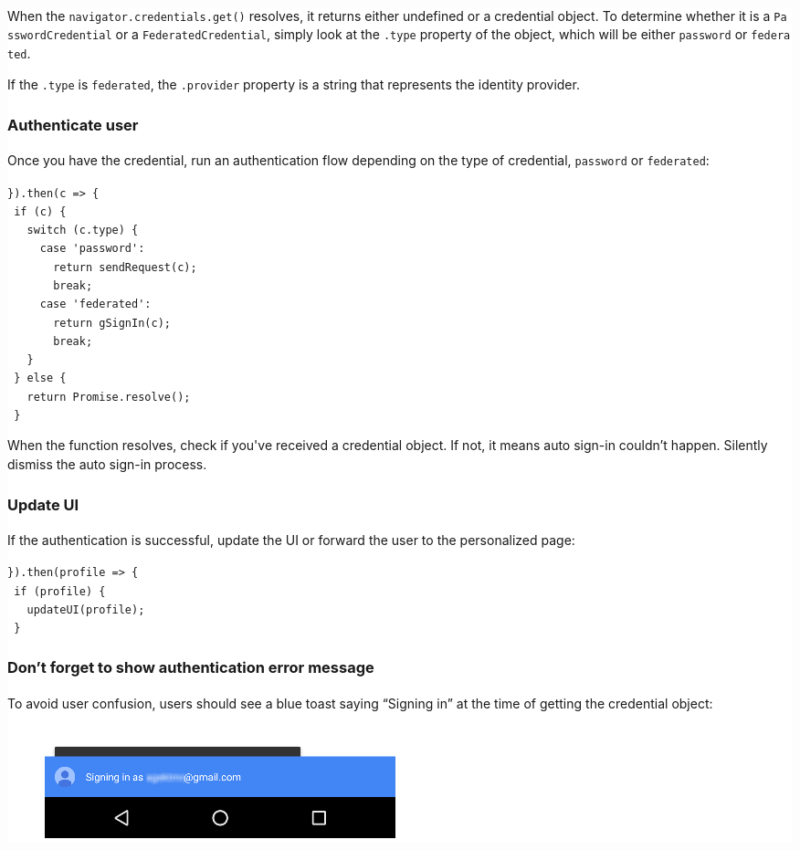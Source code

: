 
When the `navigator.credentials.get()` resolves, it returns either undefined or a credential object. To determine whether it is a `PasswordCredential` or a `FederatedCredential`, simply look at the `.type` property of the object, which will be either `password` or `federated`.

If the `.type` is `federated`, the `.provider` property is a string that represents the identity provider.

### Authenticate user

Once you have the credential, run an authentication flow depending on the type of credential, `password` or `federated`:

    }).then(c => {
     if (c) {
       switch (c.type) {
         case 'password':
           return sendRequest(c);
           break;
         case 'federated':
           return gSignIn(c);
           break;
       }
     } else {
       return Promise.resolve();
     }
    

When the function resolves, check if you've received a credential object. If not, it means auto sign-in couldn’t happen. Silently dismiss the auto sign-in process.

### Update UI

If the authentication is successful, update the UI or forward the user to the personalized page:

    }).then(profile => {
     if (profile) {
       updateUI(profile);
     }
    

### Don’t forget to show authentication error message

To avoid user confusion, users should see a blue toast saying “Signing in” at the time of getting the credential object:

<div>
  <figure>
    <img src="imgs/auto-sign-in.png" alt="Blue toast showing user is signing in.">
  </figure>
</div>
